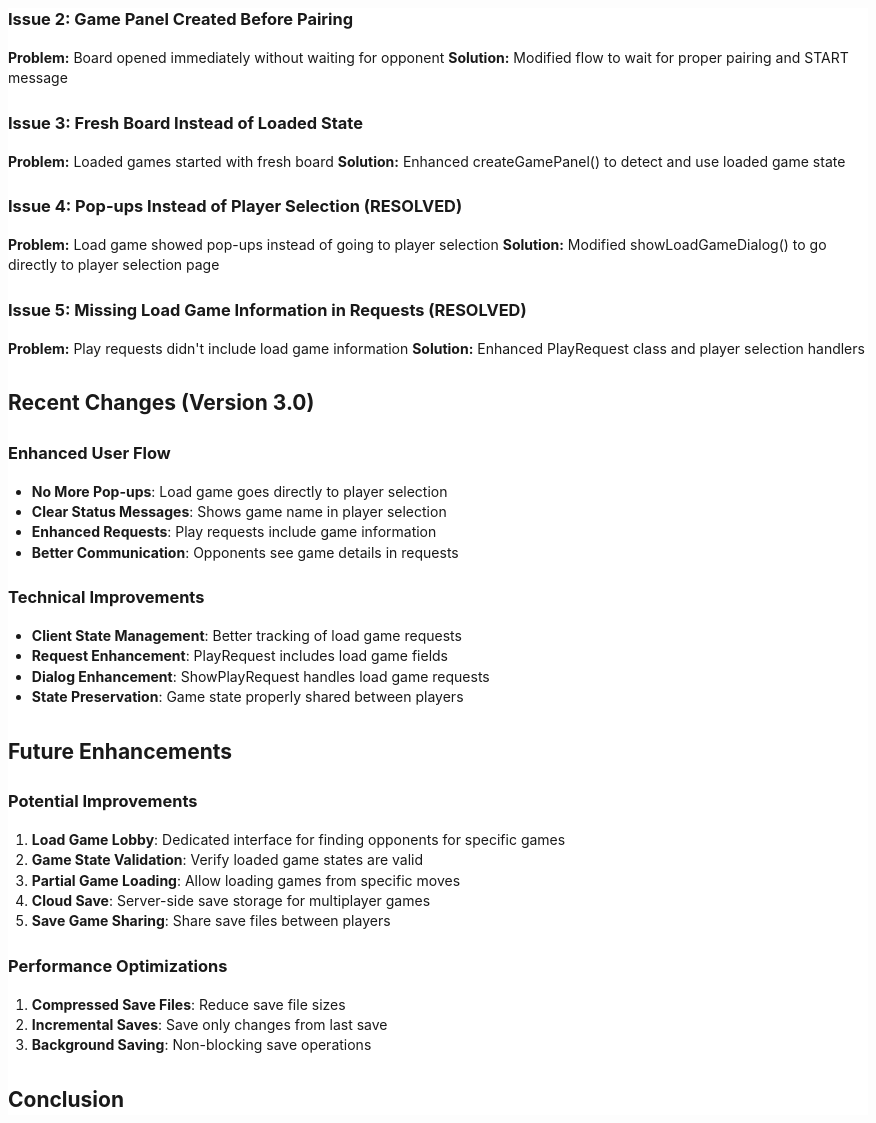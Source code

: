 ### Issue 2: Game Panel Created Before Pairing
**Problem:** Board opened immediately without waiting for opponent
**Solution:** Modified flow to wait for proper pairing and START message

### Issue 3: Fresh Board Instead of Loaded State
**Problem:** Loaded games started with fresh board
**Solution:** Enhanced createGamePanel() to detect and use loaded game state

### Issue 4: Pop-ups Instead of Player Selection (RESOLVED)
**Problem:** Load game showed pop-ups instead of going to player selection
**Solution:** Modified showLoadGameDialog() to go directly to player selection page

### Issue 5: Missing Load Game Information in Requests (RESOLVED)
**Problem:** Play requests didn't include load game information
**Solution:** Enhanced PlayRequest class and player selection handlers

## Recent Changes (Version 3.0)

### Enhanced User Flow
- **No More Pop-ups**: Load game goes directly to player selection
- **Clear Status Messages**: Shows game name in player selection
- **Enhanced Requests**: Play requests include game information
- **Better Communication**: Opponents see game details in requests

### Technical Improvements
- **Client State Management**: Better tracking of load game requests
- **Request Enhancement**: PlayRequest includes load game fields
- **Dialog Enhancement**: ShowPlayRequest handles load game requests
- **State Preservation**: Game state properly shared between players

## Future Enhancements

### Potential Improvements
1. **Load Game Lobby**: Dedicated interface for finding opponents for specific games
2. **Game State Validation**: Verify loaded game states are valid
3. **Partial Game Loading**: Allow loading games from specific moves
4. **Cloud Save**: Server-side save storage for multiplayer games
5. **Save Game Sharing**: Share save files between players

### Performance Optimizations
1. **Compressed Save Files**: Reduce save file sizes
2. **Incremental Saves**: Save only changes from last save
3. **Background Saving**: Non-blocking save operations

## Conclusion
